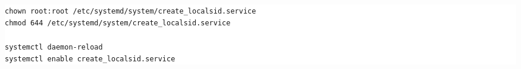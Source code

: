 ```
chown root:root /etc/systemd/system/create_localsid.service
chmod 644 /etc/systemd/system/create_localsid.service

systemctl daemon-reload
systemctl enable create_localsid.service
```
